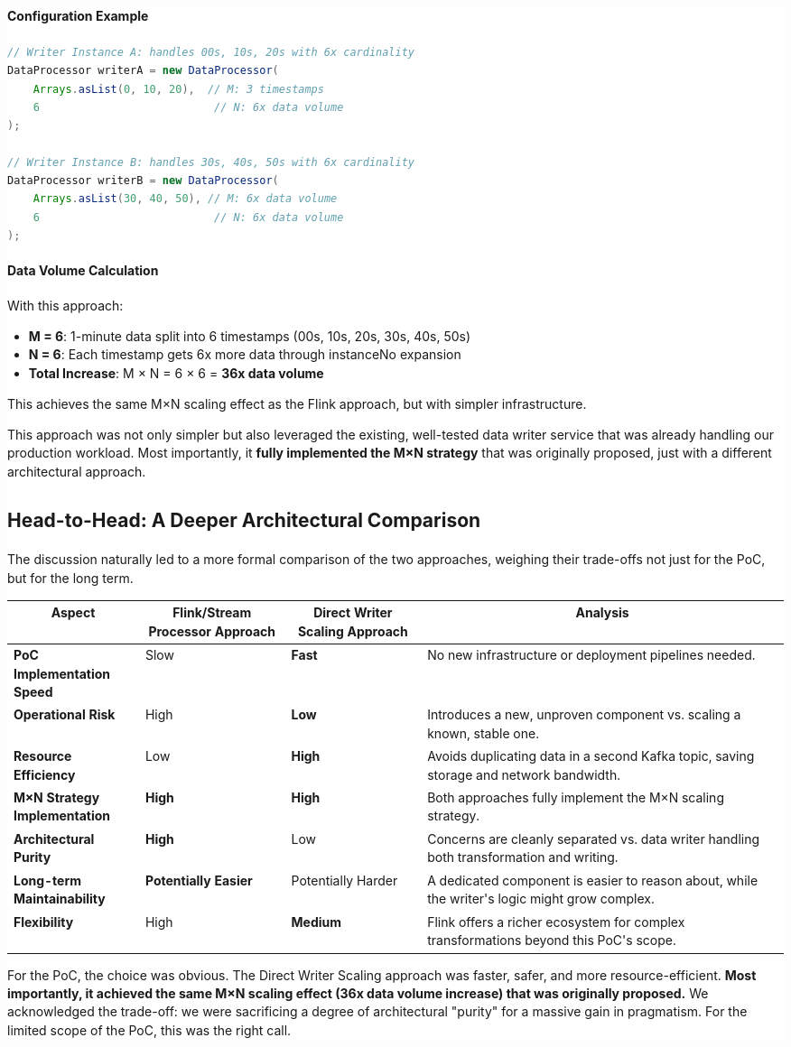 #### Configuration Example

```java
// Writer Instance A: handles 00s, 10s, 20s with 6x cardinality
DataProcessor writerA = new DataProcessor(
    Arrays.asList(0, 10, 20),  // M: 3 timestamps
    6                           // N: 6x data volume
);

// Writer Instance B: handles 30s, 40s, 50s with 6x cardinality  
DataProcessor writerB = new DataProcessor(
    Arrays.asList(30, 40, 50), // M: 6x data volume
    6                           // N: 6x data volume
);
```

#### Data Volume Calculation

With this approach:
- **M = 6**: 1-minute data split into 6 timestamps (00s, 10s, 20s, 30s, 40s, 50s)
- **N = 6**: Each timestamp gets 6x more data through instanceNo expansion
- **Total Increase**: M × N = 6 × 6 = **36x data volume**

This achieves the same M×N scaling effect as the Flink approach, but with simpler infrastructure.

This approach was not only simpler but also leveraged the existing, well-tested data writer service that was already handling our production workload. Most importantly, it **fully implemented the M×N strategy** that was originally proposed, just with a different architectural approach.

## Head-to-Head: A Deeper Architectural Comparison

The discussion naturally led to a more formal comparison of the two approaches, weighing their trade-offs not just for the PoC, but for the long term.

| Aspect | Flink/Stream Processor Approach | Direct Writer Scaling Approach | Analysis |
|---|---|---|---|
| **PoC Implementation Speed** | Slow | **Fast** | No new infrastructure or deployment pipelines needed. |
| **Operational Risk** | High | **Low** | Introduces a new, unproven component vs. scaling a known, stable one. |
| **Resource Efficiency** | Low | **High** | Avoids duplicating data in a second Kafka topic, saving storage and network bandwidth. |
| **M×N Strategy Implementation** | **High** | **High** | Both approaches fully implement the M×N scaling strategy. |
| **Architectural Purity** | **High** | Low | Concerns are cleanly separated vs. data writer handling both transformation and writing. |
| **Long-term Maintainability** | **Potentially Easier** | Potentially Harder | A dedicated component is easier to reason about, while the writer's logic might grow complex. |
| **Flexibility** | High | **Medium** | Flink offers a richer ecosystem for complex transformations beyond this PoC's scope. |

For the PoC, the choice was obvious. The Direct Writer Scaling approach was faster, safer, and more resource-efficient. **Most importantly, it achieved the same M×N scaling effect (36x data volume increase) that was originally proposed.** We acknowledged the trade-off: we were sacrificing a degree of architectural "purity" for a massive gain in pragmatism. For the limited scope of the PoC, this was the right call.
